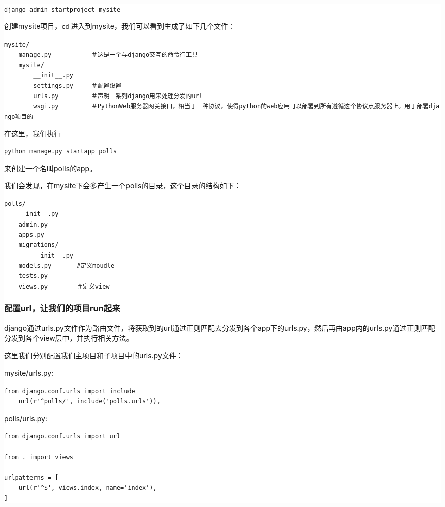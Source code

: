 ```
django-admin startproject mysite
```

创建mysite项目，`cd` 进入到mysite，我们可以看到生成了如下几个文件：

```
mysite/
    manage.py			＃这是一个与django交互的命令行工具
    mysite/
        __init__.py
        settings.py		＃配置设置
        urls.py			＃声明一系列django用来处理分发的url
        wsgi.py			＃PythonWeb服务器网关接口，相当于一种协议，使得python的web应用可以部署到所有遵循这个协议点服务器上。用于部署django项目的
```

在这里，我们执行

```
python manage.py startapp polls
```

来创建一个名叫polls的app。

我们会发现，在mysite下会多产生一个polls的目录，这个目录的结构如下：

```
polls/
    __init__.py
    admin.py
    apps.py
    migrations/
        __init__.py
    models.py 		#定义moudle
    tests.py
    views.py 		＃定义view
```

### 配置url，让我们的项目run起来

django通过urls.py文件作为路由文件，将获取到的url通过正则匹配去分发到各个app下的urls.py，然后再由app内的urls.py通过正则匹配分发到各个view层中，并执行相关方法。

这里我们分别配置我们主项目和子项目中的urls.py文件：

mysite/urls.py:

```
from django.conf.urls import include
	url(r'^polls/', include('polls.urls')), 
```

polls/urls.py:

```
from django.conf.urls import url

from . import views

urlpatterns = [
    url(r'^$', views.index, name='index'),
]
```
